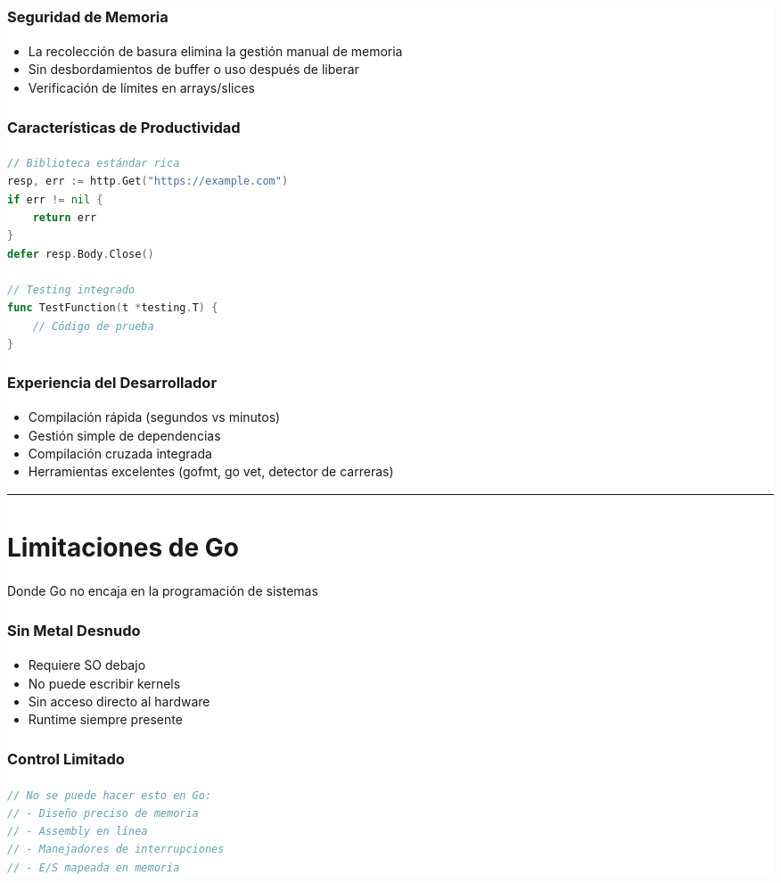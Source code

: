 <v-clicks>

### Seguridad de Memoria
- La recolección de basura elimina la gestión manual de memoria
- Sin desbordamientos de buffer o uso después de liberar
- Verificación de límites en arrays/slices

### Características de Productividad
```go
// Biblioteca estándar rica
resp, err := http.Get("https://example.com")
if err != nil {
    return err
}
defer resp.Body.Close()

// Testing integrado
func TestFunction(t *testing.T) {
    // Código de prueba
}
```

### Experiencia del Desarrollador
- Compilación rápida (segundos vs minutos)
- Gestión simple de dependencias
- Compilación cruzada integrada
- Herramientas excelentes (gofmt, go vet, detector de carreras)

</v-clicks>

---

# Limitaciones de Go

<div class="text-lg">
Donde Go <span v-mark.circle.red>no encaja</span> en la programación de sistemas
</div>

<div class="grid grid-cols-2 gap-6 mt-8">

<div>

### Sin Metal Desnudo
- Requiere SO debajo
- No puede escribir kernels
- Sin acceso directo al hardware
- Runtime siempre presente

### Control Limitado
```go
// No se puede hacer esto en Go:
// - Diseño preciso de memoria
// - Assembly en línea
// - Manejadores de interrupciones
// - E/S mapeada en memoria
```
